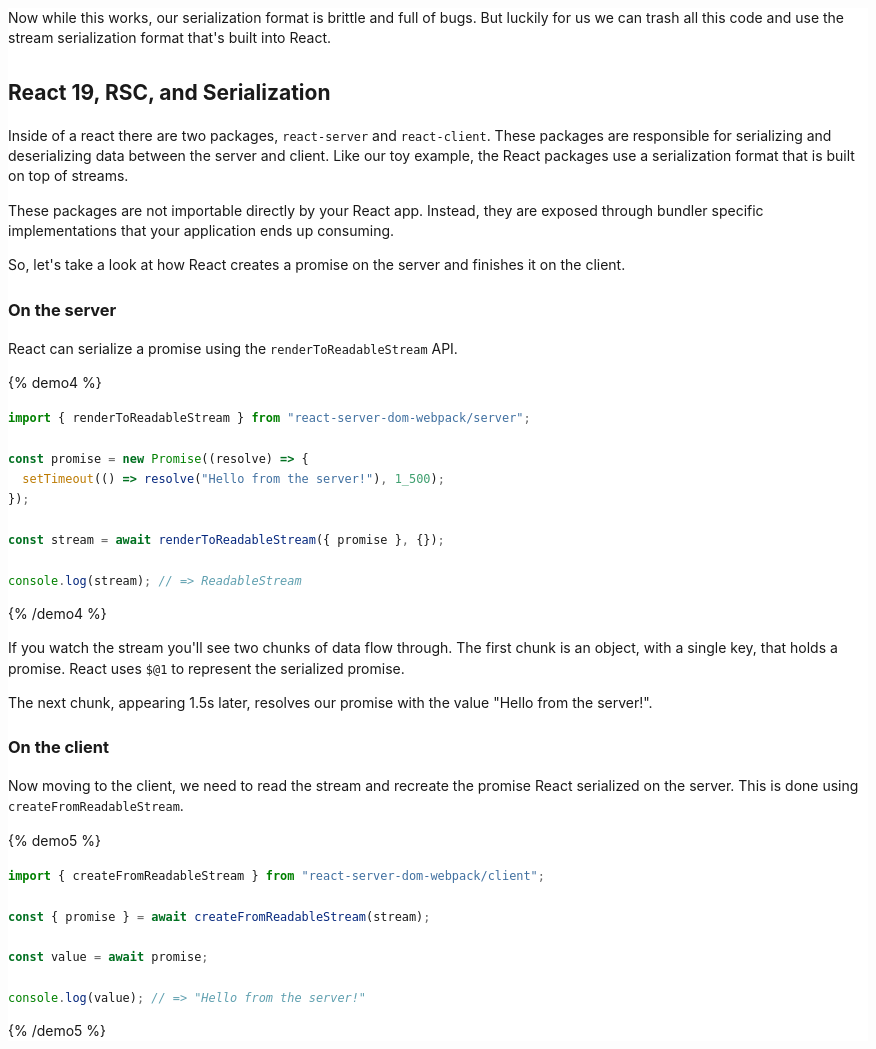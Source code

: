 Now while this works, our serialization format is brittle and full of bugs. But luckily for us we can trash all this code and use the stream serialization format that's built into React.

## React 19, RSC, and Serialization

Inside of a react there are two packages, `react-server` and `react-client`. These packages are responsible for serializing and deserializing data between the server and client. Like our toy example, the React packages use a serialization format that is built on top of streams.

These packages are not importable directly by your React app. Instead, they are exposed through bundler specific implementations that your application ends up consuming.

So, let's take a look at how React creates a promise on the server and finishes it on the client.

### On the server

React can serialize a promise using the `renderToReadableStream` API.

{% demo4 %}

```js {% demo=true %}
import { renderToReadableStream } from "react-server-dom-webpack/server";

const promise = new Promise((resolve) => {
  setTimeout(() => resolve("Hello from the server!"), 1_500);
});

const stream = await renderToReadableStream({ promise }, {});

console.log(stream); // => ReadableStream
```

{% /demo4 %}

If you watch the stream you'll see two chunks of data flow through. The first chunk is an object, with a single key, that holds a promise. React uses `$@1` to represent the serialized promise.

The next chunk, appearing 1.5s later, resolves our promise with the value "Hello from the server!".

### On the client

Now moving to the client, we need to read the stream and recreate the promise React serialized on the server. This is done using `createFromReadableStream`.

{% demo5 %}

```js {% demo=true %}
import { createFromReadableStream } from "react-server-dom-webpack/client";

const { promise } = await createFromReadableStream(stream);

const value = await promise;

console.log(value); // => "Hello from the server!"
```

{% /demo5 %}
